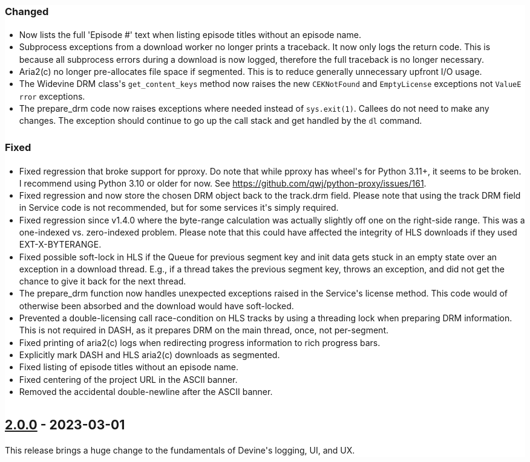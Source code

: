 ### Changed

- Now lists the full 'Episode #' text when listing episode titles without an episode name.
- Subprocess exceptions from a download worker no longer prints a traceback. It now only logs the return code. This is
  because all subprocess errors during a download is now logged, therefore the full traceback is no longer necessary.
- Aria2(c) no longer pre-allocates file space if segmented. This is to reduce generally unnecessary upfront I/O usage.
- The Widevine DRM class's `get_content_keys` method now raises the new `CEKNotFound` and `EmptyLicense` exceptions not
  `ValueError` exceptions.
- The prepare_drm code now raises exceptions where needed instead of `sys.exit(1)`. Callees do not need to make any
  changes. The exception should continue to go up the call stack and get handled by the `dl` command.

### Fixed

- Fixed regression that broke support for pproxy. Do note that while pproxy has wheel's for Python 3.11+, it seems to
  be broken. I recommend using Python 3.10 or older for now. See <https://github.com/qwj/python-proxy/issues/161>.
- Fixed regression and now store the chosen DRM object back to the track.drm field. Please note that using the track
  DRM field in Service code is not recommended, but for some services it's simply required.
- Fixed regression since v1.4.0 where the byte-range calculation was actually slightly off one on the right-side range.
  This was a one-indexed vs. zero-indexed problem. Please note that this could have affected the integrity of HLS
  downloads if they used EXT-X-BYTERANGE.
- Fixed possible soft-lock in HLS if the Queue for previous segment key and init data gets stuck in an empty state over
  an exception in a download thread. E.g., if a thread takes the previous segment key, throws an exception, and did not
  get the chance to give it back for the next thread.
- The prepare_drm function now handles unexpected exceptions raised in the Service's license method. This code would of
  otherwise been absorbed and the download would have soft-locked.
- Prevented a double-licensing call race-condition on HLS tracks by using a threading lock when preparing DRM
  information. This is not required in DASH, as it prepares DRM on the main thread, once, not per-segment.
- Fixed printing of aria2(c) logs when redirecting progress information to rich progress bars.
- Explicitly mark DASH and HLS aria2(c) downloads as segmented.
- Fixed listing of episode titles without an episode name.
- Fixed centering of the project URL in the ASCII banner.
- Removed the accidental double-newline after the ASCII banner.

## [2.0.0] - 2023-03-01

This release brings a huge change to the fundamentals of Devine's logging, UI, and UX.


[3.0.0]: https://github.com/devine-dl/devine/releases/tag/v3.0.0
[2.2.0]: https://github.com/devine-dl/devine/releases/tag/v2.2.0
[2.1.0]: https://github.com/devine-dl/devine/releases/tag/v2.1.0
[2.0.1]: https://github.com/devine-dl/devine/releases/tag/v2.0.1
[2.0.0]: https://github.com/devine-dl/devine/releases/tag/v2.0.0
[1.4.0]: https://github.com/devine-dl/devine/releases/tag/v1.4.0
[1.3.1]: https://github.com/devine-dl/devine/releases/tag/v1.3.1
[1.3.0]: https://github.com/devine-dl/devine/releases/tag/v1.3.0
[1.2.0]: https://github.com/devine-dl/devine/releases/tag/v1.2.0
[1.1.0]: https://github.com/devine-dl/devine/releases/tag/v1.1.0
[1.0.0]: https://github.com/devine-dl/devine/releases/tag/v1.0.0